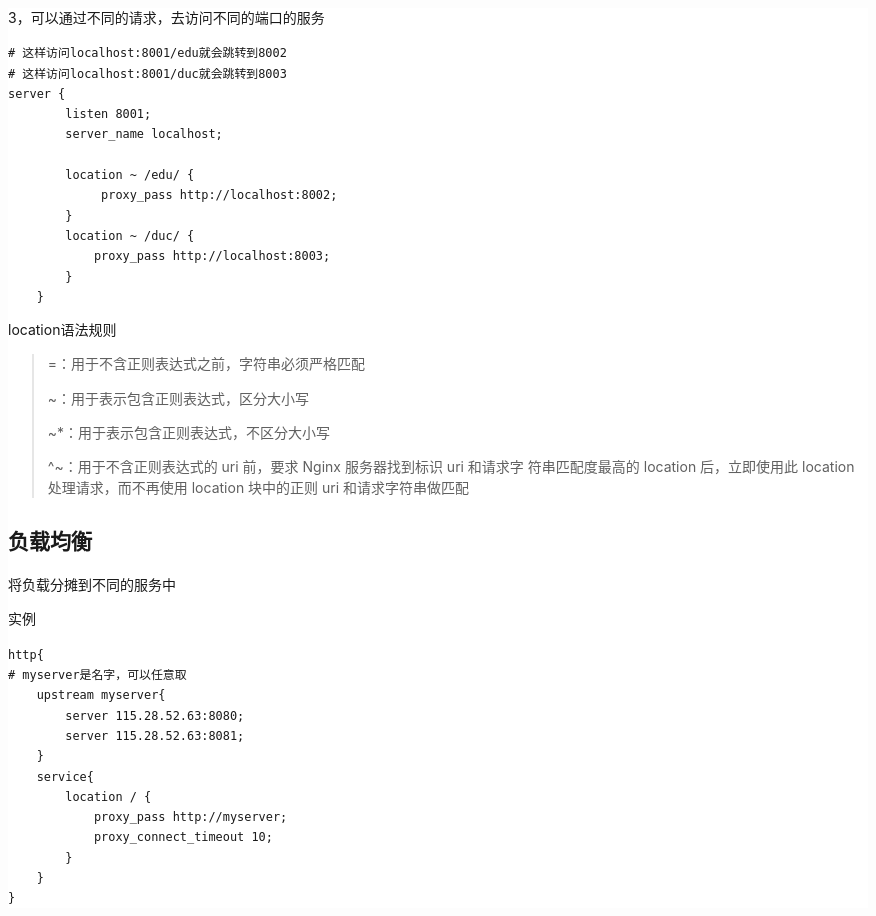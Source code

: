 3，可以通过不同的请求，去访问不同的端口的服务

```properties
# 这样访问localhost:8001/edu就会跳转到8002
# 这样访问localhost:8001/duc就会跳转到8003
server {
		listen 8001;
		server_name localhost;

		location ~ /edu/ {           
			 proxy_pass http://localhost:8002;
		}
		location ~ /duc/ {
			proxy_pass http://localhost:8003;
		}
	}
```



location语法规则

> =：用于不含正则表达式之前，字符串必须严格匹配
>
> ~：用于表示包含正则表达式，区分大小写
>
> ~*：用于表示包含正则表达式，不区分大小写
>
> ^~：用于不含正则表达式的 uri 前，要求 Nginx 服务器找到标识 uri 和请求字 符串匹配度最高的 location 后，立即使用此 location 处理请求，而不再使用 location 块中的正则 uri 和请求字符串做匹配



## 负载均衡

将负载分摊到不同的服务中

实例

```properties
http{
# myserver是名字，可以任意取
	upstream myserver{
		server 115.28.52.63:8080;
		server 115.28.52.63:8081;
	}
	service{
		location / {
			proxy_pass http://myserver;
			proxy_connect_timeout 10;
		}
	}
}
```


